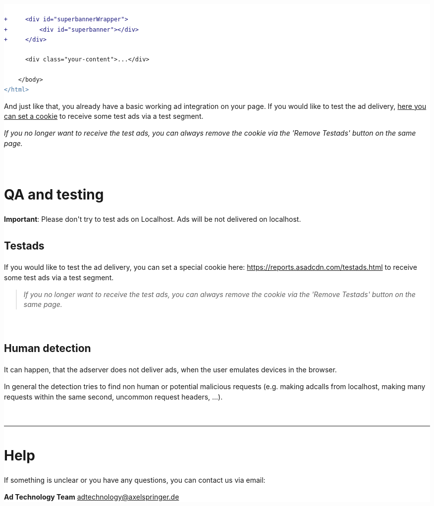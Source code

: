 ```diff
      
+     <div id="superbannerWrapper">
+         <div id="superbanner"></div>
+     </div>

      <div class="your-content">...</div>
      
    </body>
</html>
```


And just like that, you already have a basic working ad integration on your page. If you would like to test the ad delivery, [here you can set a cookie](https://reports.asadcdn.com/testads.html) to receive some test ads via a test segment.

_If you no longer want to receive the test ads, you can always remove the cookie via the 'Remove Testads' button on the same page._


<br>



# QA and testing

**Important**: Please don't try to test ads on Localhost. Ads will be not delivered on localhost.



## Testads

If you would like to test the ad delivery, you can set a special cookie here: https://reports.asadcdn.com/testads.html to receive some test ads via a test segment.
<br>

> _If you no longer want to receive the test ads, you can always remove the cookie via the 'Remove Testads' button on the same page._

<br>




## Human detection

It can happen, that the adserver does not deliver ads, when the user emulates devices in the browser.

In general the detection tries to find non human or potential malicious requests (e.g. making adcalls from localhost, making many requests within the same second, uncommon request headers, ...).

<br>


-----


# Help

If something is unclear or you have any questions, you can contact us via email:


__Ad Technology Team__
adtechnology@axelspringer.de



